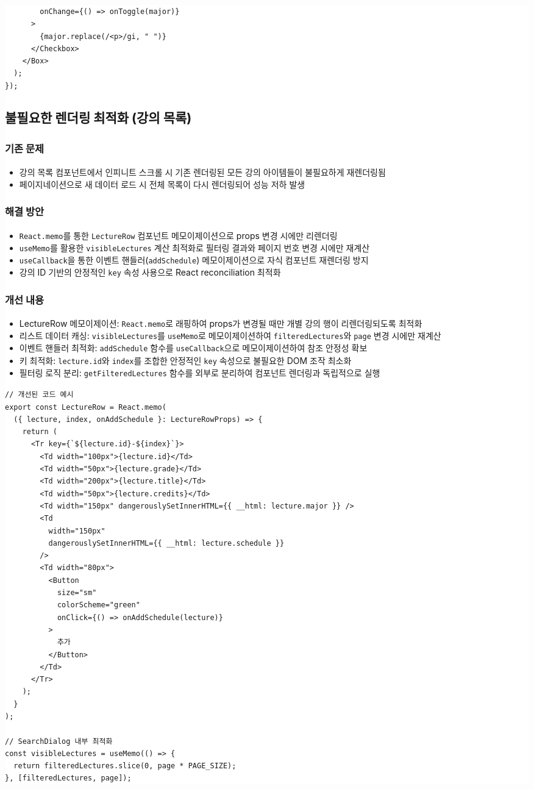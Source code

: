 ```tsx
        onChange={() => onToggle(major)}
      >
        {major.replace(/<p>/gi, " ")}
      </Checkbox>
    </Box>
  );
});
```

## 불필요한 렌더링 최적화 (강의 목록)

### 기존 문제

- 강의 목록 컴포넌트에서 인피니트 스크롤 시 기존 렌더링된 모든 강의 아이템들이 불필요하게 재렌더링됨
- 페이지네이션으로 새 데이터 로드 시 전체 목록이 다시 렌더링되어 성능 저하 발생

### 해결 방안

- `React.memo`를 통한 `LectureRow` 컴포넌트 메모이제이션으로 props 변경 시에만 리렌더링
- `useMemo`를 활용한 `visibleLectures` 계산 최적화로 필터링 결과와 페이지 번호 변경 시에만 재계산
- `useCallback`을 통한 이벤트 핸들러(`addSchedule`) 메모이제이션으로 자식 컴포넌트 재렌더링 방지
- 강의 ID 기반의 안정적인 `key` 속성 사용으로 React reconciliation 최적화

### 개선 내용

- LectureRow 메모이제이션: `React.memo`로 래핑하여 props가 변경될 때만 개별 강의 행이 리렌더링되도록 최적화
- 리스트 데이터 캐싱: `visibleLectures`를 `useMemo`로 메모이제이션하여 `filteredLectures`와 `page` 변경 시에만 재계산
- 이벤트 핸들러 최적화: `addSchedule` 함수를 `useCallback`으로 메모이제이션하여 참조 안정성 확보
- 키 최적화: `lecture.id`와 `index`를 조합한 안정적인 `key` 속성으로 불필요한 DOM 조작 최소화
- 필터링 로직 분리: `getFilteredLectures` 함수를 외부로 분리하여 컴포넌트 렌더링과 독립적으로 실행

```tsx
// 개선된 코드 예시
export const LectureRow = React.memo(
  ({ lecture, index, onAddSchedule }: LectureRowProps) => {
    return (
      <Tr key={`${lecture.id}-${index}`}>
        <Td width="100px">{lecture.id}</Td>
        <Td width="50px">{lecture.grade}</Td>
        <Td width="200px">{lecture.title}</Td>
        <Td width="50px">{lecture.credits}</Td>
        <Td width="150px" dangerouslySetInnerHTML={{ __html: lecture.major }} />
        <Td
          width="150px"
          dangerouslySetInnerHTML={{ __html: lecture.schedule }}
        />
        <Td width="80px">
          <Button
            size="sm"
            colorScheme="green"
            onClick={() => onAddSchedule(lecture)}
          >
            추가
          </Button>
        </Td>
      </Tr>
    );
  }
);

// SearchDialog 내부 최적화
const visibleLectures = useMemo(() => {
  return filteredLectures.slice(0, page * PAGE_SIZE);
}, [filteredLectures, page]);
```